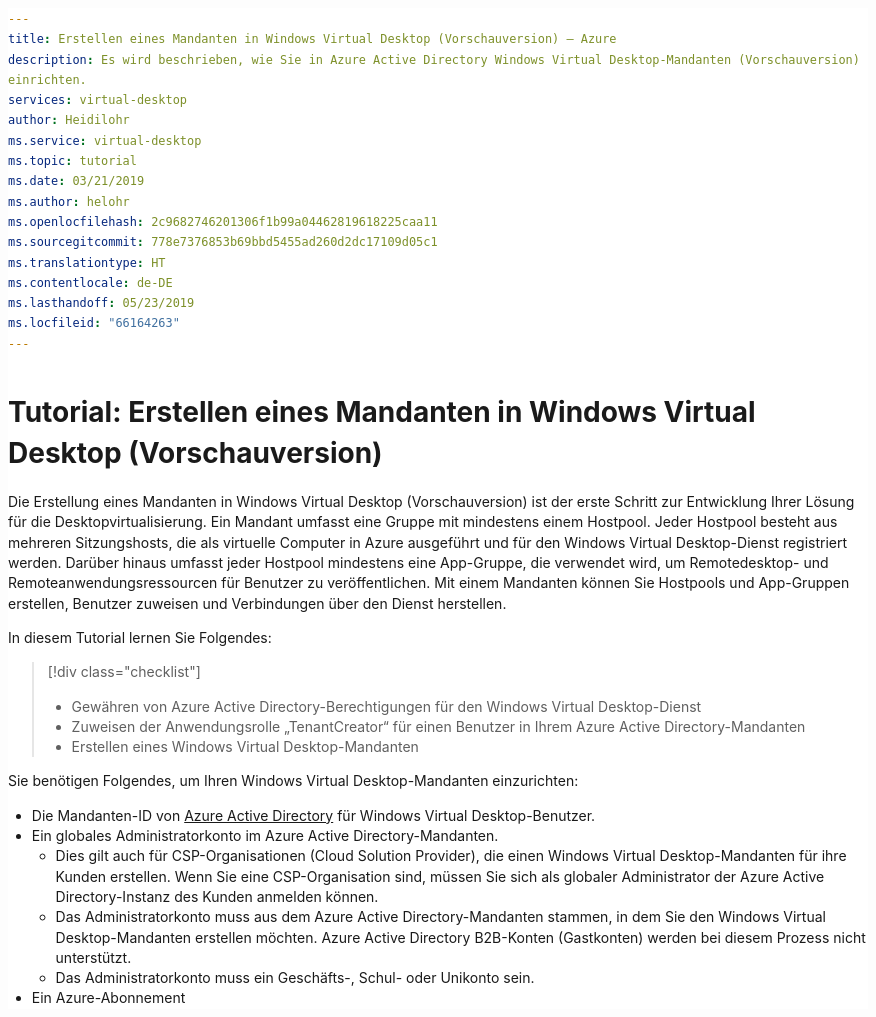 ```yaml
---
title: Erstellen eines Mandanten in Windows Virtual Desktop (Vorschauversion) – Azure
description: Es wird beschrieben, wie Sie in Azure Active Directory Windows Virtual Desktop-Mandanten (Vorschauversion) einrichten.
services: virtual-desktop
author: Heidilohr
ms.service: virtual-desktop
ms.topic: tutorial
ms.date: 03/21/2019
ms.author: helohr
ms.openlocfilehash: 2c9682746201306f1b99a04462819618225caa11
ms.sourcegitcommit: 778e7376853b69bbd5455ad260d2dc17109d05c1
ms.translationtype: HT
ms.contentlocale: de-DE
ms.lasthandoff: 05/23/2019
ms.locfileid: "66164263"
---
```

# <a name="tutorial-create-a-tenant-in-windows-virtual-desktop-preview"></a>Tutorial: Erstellen eines Mandanten in Windows Virtual Desktop (Vorschauversion)

Die Erstellung eines Mandanten in Windows Virtual Desktop (Vorschauversion) ist der erste Schritt zur Entwicklung Ihrer Lösung für die Desktopvirtualisierung. Ein Mandant umfasst eine Gruppe mit mindestens einem Hostpool. Jeder Hostpool besteht aus mehreren Sitzungshosts, die als virtuelle Computer in Azure ausgeführt und für den Windows Virtual Desktop-Dienst registriert werden. Darüber hinaus umfasst jeder Hostpool mindestens eine App-Gruppe, die verwendet wird, um Remotedesktop- und Remoteanwendungsressourcen für Benutzer zu veröffentlichen. Mit einem Mandanten können Sie Hostpools und App-Gruppen erstellen, Benutzer zuweisen und Verbindungen über den Dienst herstellen.

In diesem Tutorial lernen Sie Folgendes:

> [!div class="checklist"]
> * Gewähren von Azure Active Directory-Berechtigungen für den Windows Virtual Desktop-Dienst
> * Zuweisen der Anwendungsrolle „TenantCreator“ für einen Benutzer in Ihrem Azure Active Directory-Mandanten
> * Erstellen eines Windows Virtual Desktop-Mandanten

Sie benötigen Folgendes, um Ihren Windows Virtual Desktop-Mandanten einzurichten:

* Die Mandanten-ID von [Azure Active Directory](https://azure.microsoft.com/services/active-directory/) für Windows Virtual Desktop-Benutzer.
* Ein globales Administratorkonto im Azure Active Directory-Mandanten.
   * Dies gilt auch für CSP-Organisationen (Cloud Solution Provider), die einen Windows Virtual Desktop-Mandanten für ihre Kunden erstellen. Wenn Sie eine CSP-Organisation sind, müssen Sie sich als globaler Administrator der Azure Active Directory-Instanz des Kunden anmelden können.
   * Das Administratorkonto muss aus dem Azure Active Directory-Mandanten stammen, in dem Sie den Windows Virtual Desktop-Mandanten erstellen möchten. Azure Active Directory B2B-Konten (Gastkonten) werden bei diesem Prozess nicht unterstützt.
   * Das Administratorkonto muss ein Geschäfts-, Schul- oder Unikonto sein.
* Ein Azure-Abonnement
